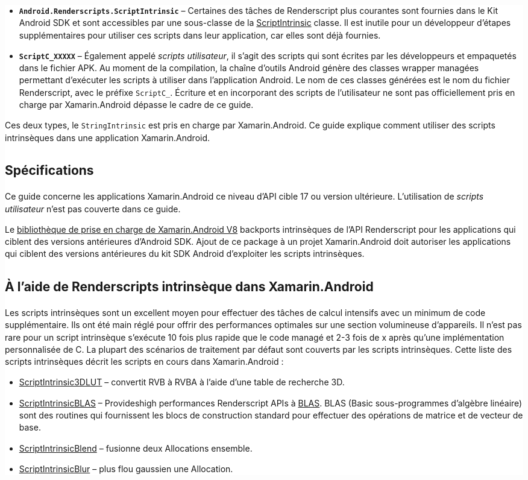 - **`Android.Renderscripts.ScriptIntrinsic`** &ndash; Certaines des tâches de Renderscript plus courantes sont fournies dans le Kit Android SDK et sont accessibles par une sous-classe de la [ScriptIntrinsic](https://developer.xamarin.com/api/type/Android.Renderscripts.ScriptIntrinsic/) classe. Il est inutile pour un développeur d’étapes supplémentaires pour utiliser ces scripts dans leur application, car elles sont déjà fournies.

- **`ScriptC_XXXXX`** &ndash; Également appelé _scripts utilisateur_, il s’agit des scripts qui sont écrites par les développeurs et empaquetés dans le fichier APK. Au moment de la compilation, la chaîne d’outils Android génère des classes wrapper managées permettant d’exécuter les scripts à utiliser dans l’application Android.
  Le nom de ces classes générées est le nom du fichier Renderscript, avec le préfixe `ScriptC_`. Écriture et en incorporant des scripts de l’utilisateur ne sont pas officiellement pris en charge par Xamarin.Android dépasse le cadre de ce guide.

Ces deux types, le `StringIntrinsic` est pris en charge par Xamarin.Android. Ce guide explique comment utiliser des scripts intrinsèques dans une application Xamarin.Android.

## <a name="requirements"></a>Spécifications

Ce guide concerne les applications Xamarin.Android ce niveau d’API cible 17 ou version ultérieure. L’utilisation de _scripts utilisateur_ n’est pas couverte dans ce guide.

Le [bibliothèque de prise en charge de Xamarin.Android V8](https://www.nuget.org/packages/Xamarin.Android.Support.v8.RenderScript/) backports intrinsèques de l’API Renderscript pour les applications qui ciblent des versions antérieures d’Android SDK. Ajout de ce package à un projet Xamarin.Android doit autoriser les applications qui ciblent des versions antérieures du kit SDK Android d’exploiter les scripts intrinsèques.

## <a name="using-intrinsic-renderscripts-in-xamarinandroid"></a>À l’aide de Renderscripts intrinsèque dans Xamarin.Android

Les scripts intrinsèques sont un excellent moyen pour effectuer des tâches de calcul intensifs avec un minimum de code supplémentaire. Ils ont été main réglé pour offrir des performances optimales sur une section volumineuse d’appareils.
Il n’est pas rare pour un script intrinsèque s’exécute 10 fois plus rapide que le code managé et 2-3 fois de x après qu’une implémentation personnalisée de C. La plupart des scénarios de traitement par défaut sont couverts par les scripts intrinsèques. Cette liste des scripts intrinsèques décrit les scripts en cours dans Xamarin.Android :

- [ScriptIntrinsic3DLUT](https://developer.xamarin.com/api/type/Android.Renderscripts.ScriptIntrinsic3DLUT//) &ndash; convertit RVB à RVBA à l’aide d’une table de recherche 3D. 

- [ScriptIntrinsicBLAS](https://developer.android.com/reference/android/renderscript/ScriptIntrinsicBLAS.html) &ndash; Provideshigh performances Renderscript APIs à [BLAS](http://www.netlib.org/blas/). BLAS (Basic sous-programmes d’algèbre linéaire) sont des routines qui fournissent les blocs de construction standard pour effectuer des opérations de matrice et de vecteur de base. 

- [ScriptIntrinsicBlend](https://developer.xamarin.com/api/type/Android.Renderscripts.ScriptIntrinsicBlend) &ndash; fusionne deux Allocations ensemble.

- [ScriptIntrinsicBlur](https://developer.xamarin.com/api/type/Android.Renderscripts.ScriptIntrinsicBlur) &ndash; plus flou gaussien une Allocation.

